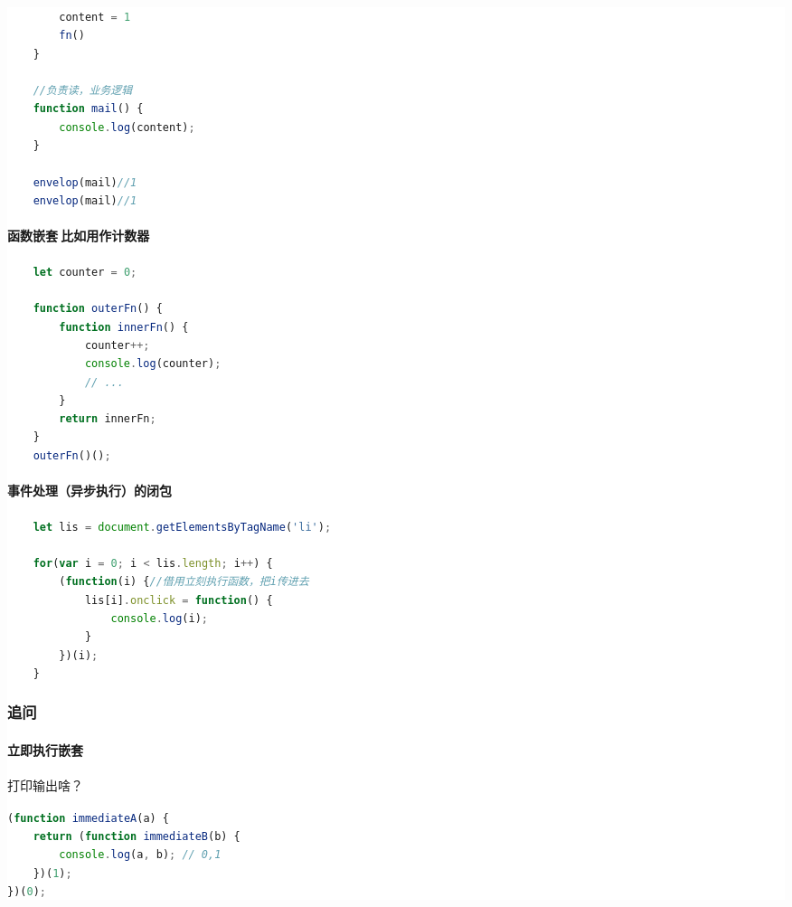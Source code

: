 ```js
        content = 1
        fn()
    }

    //负责读，业务逻辑
    function mail() {
        console.log(content);
    }

    envelop(mail)//1
    envelop(mail)//1
```
#### 函数嵌套 比如用作计数器
```js
    let counter = 0;

    function outerFn() {
        function innerFn() {
            counter++;
            console.log(counter);
            // ...
        }
        return innerFn;
    }
    outerFn()();
```
#### 事件处理（异步执行）的闭包

```js
    let lis = document.getElementsByTagName('li');

    for(var i = 0; i < lis.length; i++) {
        (function(i) {//借用立刻执行函数，把i传进去
            lis[i].onclick = function() {
                console.log(i);
            }
        })(i);
    }
```

### 追问
#### 立即执行嵌套
打印输出啥？
```js
(function immediateA(a) {
    return (function immediateB(b) {
        console.log(a, b); // 0,1
    })(1);
})(0);
```
